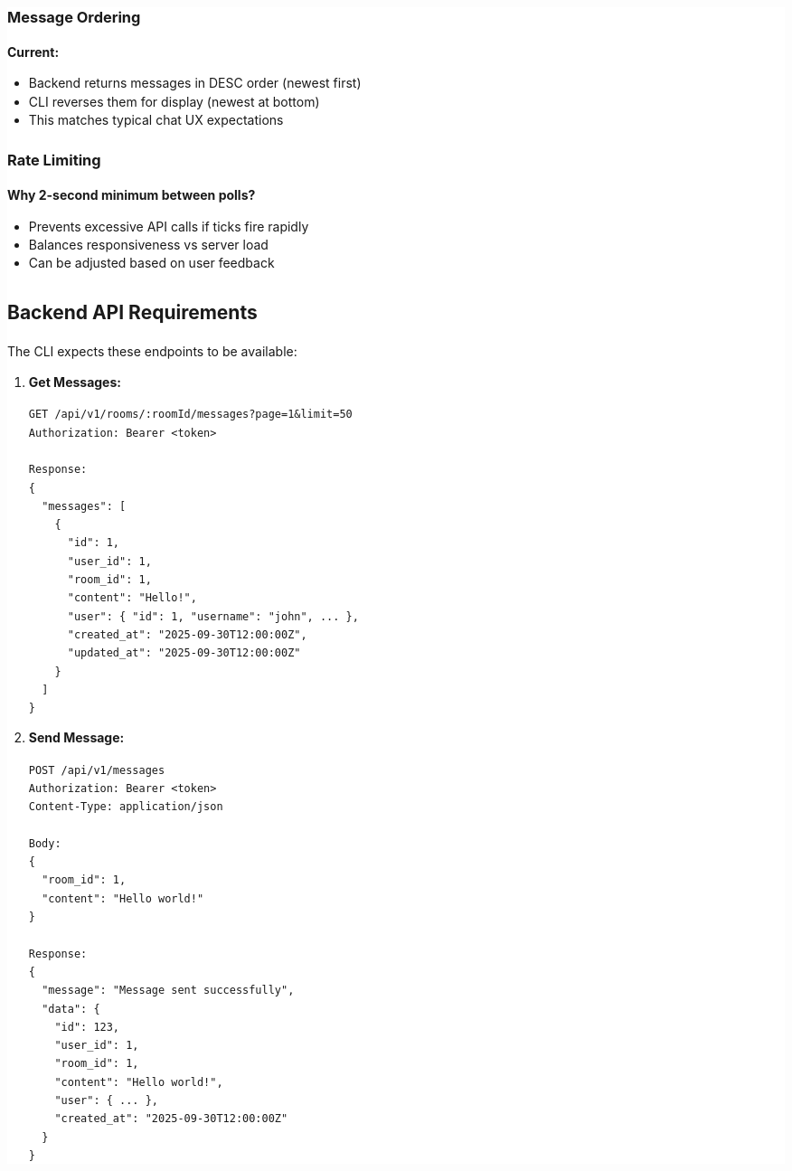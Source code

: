 ### Message Ordering

**Current:**
- Backend returns messages in DESC order (newest first)
- CLI reverses them for display (newest at bottom)
- This matches typical chat UX expectations

### Rate Limiting

**Why 2-second minimum between polls?**
- Prevents excessive API calls if ticks fire rapidly
- Balances responsiveness vs server load
- Can be adjusted based on user feedback

## Backend API Requirements

The CLI expects these endpoints to be available:

1. **Get Messages:**
   ```
   GET /api/v1/rooms/:roomId/messages?page=1&limit=50
   Authorization: Bearer <token>
   
   Response:
   {
     "messages": [
       {
         "id": 1,
         "user_id": 1,
         "room_id": 1,
         "content": "Hello!",
         "user": { "id": 1, "username": "john", ... },
         "created_at": "2025-09-30T12:00:00Z",
         "updated_at": "2025-09-30T12:00:00Z"
       }
     ]
   }
   ```

2. **Send Message:**
   ```
   POST /api/v1/messages
   Authorization: Bearer <token>
   Content-Type: application/json
   
   Body:
   {
     "room_id": 1,
     "content": "Hello world!"
   }
   
   Response:
   {
     "message": "Message sent successfully",
     "data": {
       "id": 123,
       "user_id": 1,
       "room_id": 1,
       "content": "Hello world!",
       "user": { ... },
       "created_at": "2025-09-30T12:00:00Z"
     }
   }
   ```
